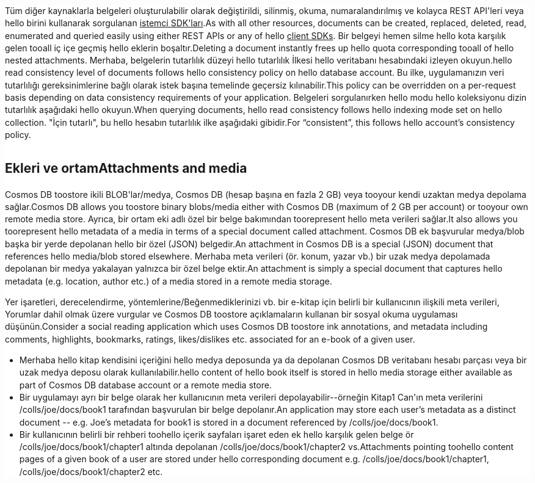 <span data-ttu-id="93f7c-366">Tüm diğer kaynaklarla belgeleri oluşturulabilir olarak değiştirildi, silinmiş, okuma, numaralandırılmış ve kolayca REST API'leri veya hello birini kullanarak sorgulanan [istemci SDK'ları](documentdb-sdk-dotnet.md).</span><span class="sxs-lookup"><span data-stu-id="93f7c-366">As with all other resources, documents can be created, replaced, deleted, read, enumerated and queried easily using either REST APIs or any of hello [client SDKs](documentdb-sdk-dotnet.md).</span></span> <span data-ttu-id="93f7c-367">Bir belgeyi hemen silme hello kota karşılık gelen tooall iç içe geçmiş hello eklerin boşaltır.</span><span class="sxs-lookup"><span data-stu-id="93f7c-367">Deleting a document instantly frees up hello quota corresponding tooall of hello nested attachments.</span></span> <span data-ttu-id="93f7c-368">Merhaba, belgelerin tutarlılık düzeyi hello tutarlılık İlkesi hello veritabanı hesabındaki izleyen okuyun.</span><span class="sxs-lookup"><span data-stu-id="93f7c-368">hello read consistency level of documents follows hello consistency policy on hello database account.</span></span> <span data-ttu-id="93f7c-369">Bu ilke, uygulamanızın veri tutarlılığı gereksinimlerine bağlı olarak istek başına temelinde geçersiz kılınabilir.</span><span class="sxs-lookup"><span data-stu-id="93f7c-369">This policy can be overridden on a per-request basis depending on data consistency requirements of your application.</span></span> <span data-ttu-id="93f7c-370">Belgeleri sorgulanırken hello modu hello koleksiyonu dizin tutarlılık aşağıdaki hello okuyun.</span><span class="sxs-lookup"><span data-stu-id="93f7c-370">When querying documents, hello read consistency follows hello indexing mode set on hello collection.</span></span> <span data-ttu-id="93f7c-371">"İçin tutarlı", bu hello hesabın tutarlılık ilke aşağıdaki gibidir.</span><span class="sxs-lookup"><span data-stu-id="93f7c-371">For “consistent”, this follows hello account’s consistency policy.</span></span> 

## <a name="attachments-and-media"></a><span data-ttu-id="93f7c-372">Ekleri ve ortam</span><span class="sxs-lookup"><span data-stu-id="93f7c-372">Attachments and media</span></span>
<span data-ttu-id="93f7c-373">Cosmos DB toostore ikili BLOB'lar/medya, Cosmos DB (hesap başına en fazla 2 GB) veya tooyour kendi uzaktan medya depolama sağlar.</span><span class="sxs-lookup"><span data-stu-id="93f7c-373">Cosmos DB allows you toostore binary blobs/media either with Cosmos DB (maximum of 2 GB per account) or tooyour own remote media store.</span></span> <span data-ttu-id="93f7c-374">Ayrıca, bir ortam eki adlı özel bir belge bakımından toorepresent hello meta verileri sağlar.</span><span class="sxs-lookup"><span data-stu-id="93f7c-374">It also allows you toorepresent hello metadata of a media in terms of a special document called attachment.</span></span> <span data-ttu-id="93f7c-375">Cosmos DB ek başvurular medya/blob başka bir yerde depolanan hello bir özel (JSON) belgedir.</span><span class="sxs-lookup"><span data-stu-id="93f7c-375">An attachment in Cosmos DB is a special (JSON) document that references hello media/blob stored elsewhere.</span></span> <span data-ttu-id="93f7c-376">Merhaba meta verileri (ör. konum, yazar vb.) bir uzak medya depolamada depolanan bir medya yakalayan yalnızca bir özel belge ektir.</span><span class="sxs-lookup"><span data-stu-id="93f7c-376">An attachment is simply a special document that captures hello metadata (e.g. location, author etc.) of a media stored in a remote media storage.</span></span> 

<span data-ttu-id="93f7c-377">Yer işaretleri, derecelendirme, yöntemlerine/Beğenmediklerinizi vb. bir e-kitap için belirli bir kullanıcının ilişkili meta verileri, Yorumlar dahil olmak üzere vurgular ve Cosmos DB toostore açıklamaların kullanan bir sosyal okuma uygulaması düşünün.</span><span class="sxs-lookup"><span data-stu-id="93f7c-377">Consider a social reading application which uses Cosmos DB toostore ink annotations, and metadata including comments, highlights, bookmarks, ratings, likes/dislikes etc. associated for an e-book of a given user.</span></span>   

* <span data-ttu-id="93f7c-378">Merhaba hello kitap kendisini içeriğini hello medya deposunda ya da depolanan Cosmos DB veritabanı hesabı parçası veya bir uzak medya deposu olarak kullanılabilir.</span><span class="sxs-lookup"><span data-stu-id="93f7c-378">hello content of hello book itself is stored in hello media storage either available as part of Cosmos DB database account or a remote media store.</span></span> 
* <span data-ttu-id="93f7c-379">Bir uygulamayı ayrı bir belge olarak her kullanıcının meta verileri depolayabilir--örneğin Kitap1 Can'ın meta verilerini /colls/joe/docs/book1 tarafından başvurulan bir belge depolanır.</span><span class="sxs-lookup"><span data-stu-id="93f7c-379">An application may store each user’s metadata as a distinct document -- e.g. Joe’s metadata for book1 is stored in a document referenced by /colls/joe/docs/book1.</span></span> 
* <span data-ttu-id="93f7c-380">Bir kullanıcının belirli bir rehberi toohello içerik sayfaları işaret eden ek hello karşılık gelen belge ör /colls/joe/docs/book1/chapter1 altında depolanan /colls/joe/docs/book1/chapter2 vs.</span><span class="sxs-lookup"><span data-stu-id="93f7c-380">Attachments pointing toohello content pages of a given book of a user are stored under hello corresponding document e.g. /colls/joe/docs/book1/chapter1, /colls/joe/docs/book1/chapter2 etc.</span></span> 
